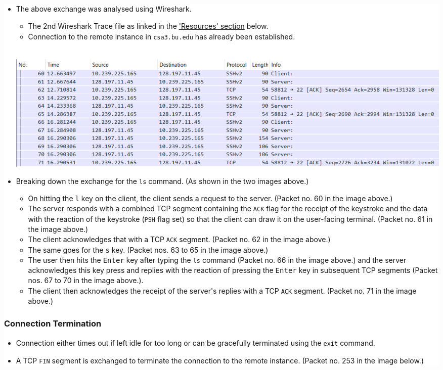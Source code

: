 -   The above exchange was analysed using Wireshark.

    -   The 2nd Wireshark Trace file as linked in the ['Resources' section](#resources) below.
    -   Connection to the remote instance in `csa3.bu.edu` has already been established.

    <p align="center">
    <br />
    <img src="./files/img/ssh/c-s-ssh-ls.png" alt="Wireshark: SSH Client-Server 'ls' command request-response" loading="lazy" />
    </p>

-   Breaking down the exchange for the `ls` command. (As shown in the two images above.)
    -   On hitting the <kbd>l</kbd> key on the client, the client sends a request to the server. (Packet no. 60 in the image above.)
    -   The server responds with a combined TCP segment containing the `ACK` flag for the receipt of the keystroke and the data with the reaction of the keystroke (`PSH` flag set) so that the client can draw it on the user-facing terminal. (Packet no. 61 in the image above.)
    -   The client acknowledges that with a TCP `ACK` segment. (Packet no. 62 in the image above.)
    -   The same goes for the <kbd>s</kbd> key. (Packet nos. 63 to 65 in the image above.)
    -   The user then hits the <kbd>Enter</kbd> key after typing the `ls` command (Packet no. 66 in the image above.) and the server acknowledges this key press and replies with the reaction of pressing the <kbd>Enter</kbd> key in subsequent TCP segments (Packet nos. 67 to 70 in the image above.).
    -   The client then acknowledges the receipt of the server's replies with a TCP `ACK` segment. (Packet no. 71 in the image above.)

### Connection Termination

-   Connection either times out if left idle for too long or can be gracefully terminated using the `exit` command.
-   A TCP `FIN` segment is exchanged to terminate the connection to the remote instance. (Packet no. 253 in the image below.)

    <p align="center">